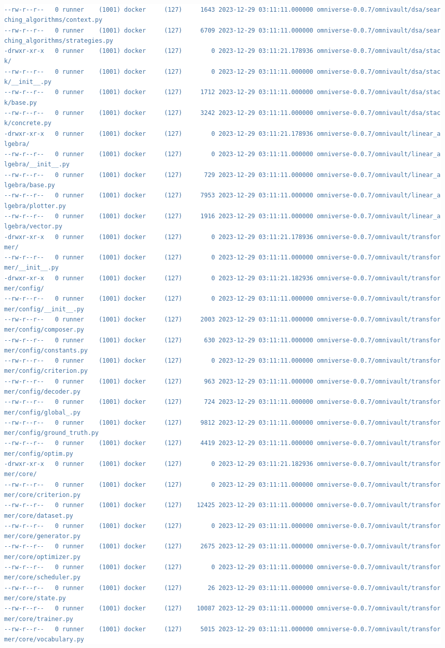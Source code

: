 ```diff
--rw-r--r--   0 runner    (1001) docker     (127)     1643 2023-12-29 03:11:11.000000 omniverse-0.0.7/omnivault/dsa/searching_algorithms/context.py
--rw-r--r--   0 runner    (1001) docker     (127)     6709 2023-12-29 03:11:11.000000 omniverse-0.0.7/omnivault/dsa/searching_algorithms/strategies.py
-drwxr-xr-x   0 runner    (1001) docker     (127)        0 2023-12-29 03:11:21.178936 omniverse-0.0.7/omnivault/dsa/stack/
--rw-r--r--   0 runner    (1001) docker     (127)        0 2023-12-29 03:11:11.000000 omniverse-0.0.7/omnivault/dsa/stack/__init__.py
--rw-r--r--   0 runner    (1001) docker     (127)     1712 2023-12-29 03:11:11.000000 omniverse-0.0.7/omnivault/dsa/stack/base.py
--rw-r--r--   0 runner    (1001) docker     (127)     3242 2023-12-29 03:11:11.000000 omniverse-0.0.7/omnivault/dsa/stack/concrete.py
-drwxr-xr-x   0 runner    (1001) docker     (127)        0 2023-12-29 03:11:21.178936 omniverse-0.0.7/omnivault/linear_algebra/
--rw-r--r--   0 runner    (1001) docker     (127)        0 2023-12-29 03:11:11.000000 omniverse-0.0.7/omnivault/linear_algebra/__init__.py
--rw-r--r--   0 runner    (1001) docker     (127)      729 2023-12-29 03:11:11.000000 omniverse-0.0.7/omnivault/linear_algebra/base.py
--rw-r--r--   0 runner    (1001) docker     (127)     7953 2023-12-29 03:11:11.000000 omniverse-0.0.7/omnivault/linear_algebra/plotter.py
--rw-r--r--   0 runner    (1001) docker     (127)     1916 2023-12-29 03:11:11.000000 omniverse-0.0.7/omnivault/linear_algebra/vector.py
-drwxr-xr-x   0 runner    (1001) docker     (127)        0 2023-12-29 03:11:21.178936 omniverse-0.0.7/omnivault/transformer/
--rw-r--r--   0 runner    (1001) docker     (127)        0 2023-12-29 03:11:11.000000 omniverse-0.0.7/omnivault/transformer/__init__.py
-drwxr-xr-x   0 runner    (1001) docker     (127)        0 2023-12-29 03:11:21.182936 omniverse-0.0.7/omnivault/transformer/config/
--rw-r--r--   0 runner    (1001) docker     (127)        0 2023-12-29 03:11:11.000000 omniverse-0.0.7/omnivault/transformer/config/__init__.py
--rw-r--r--   0 runner    (1001) docker     (127)     2003 2023-12-29 03:11:11.000000 omniverse-0.0.7/omnivault/transformer/config/composer.py
--rw-r--r--   0 runner    (1001) docker     (127)      630 2023-12-29 03:11:11.000000 omniverse-0.0.7/omnivault/transformer/config/constants.py
--rw-r--r--   0 runner    (1001) docker     (127)        0 2023-12-29 03:11:11.000000 omniverse-0.0.7/omnivault/transformer/config/criterion.py
--rw-r--r--   0 runner    (1001) docker     (127)      963 2023-12-29 03:11:11.000000 omniverse-0.0.7/omnivault/transformer/config/decoder.py
--rw-r--r--   0 runner    (1001) docker     (127)      724 2023-12-29 03:11:11.000000 omniverse-0.0.7/omnivault/transformer/config/global_.py
--rw-r--r--   0 runner    (1001) docker     (127)     9812 2023-12-29 03:11:11.000000 omniverse-0.0.7/omnivault/transformer/config/ground_truth.py
--rw-r--r--   0 runner    (1001) docker     (127)     4419 2023-12-29 03:11:11.000000 omniverse-0.0.7/omnivault/transformer/config/optim.py
-drwxr-xr-x   0 runner    (1001) docker     (127)        0 2023-12-29 03:11:21.182936 omniverse-0.0.7/omnivault/transformer/core/
--rw-r--r--   0 runner    (1001) docker     (127)        0 2023-12-29 03:11:11.000000 omniverse-0.0.7/omnivault/transformer/core/criterion.py
--rw-r--r--   0 runner    (1001) docker     (127)    12425 2023-12-29 03:11:11.000000 omniverse-0.0.7/omnivault/transformer/core/dataset.py
--rw-r--r--   0 runner    (1001) docker     (127)        0 2023-12-29 03:11:11.000000 omniverse-0.0.7/omnivault/transformer/core/generator.py
--rw-r--r--   0 runner    (1001) docker     (127)     2675 2023-12-29 03:11:11.000000 omniverse-0.0.7/omnivault/transformer/core/optimizer.py
--rw-r--r--   0 runner    (1001) docker     (127)        0 2023-12-29 03:11:11.000000 omniverse-0.0.7/omnivault/transformer/core/scheduler.py
--rw-r--r--   0 runner    (1001) docker     (127)       26 2023-12-29 03:11:11.000000 omniverse-0.0.7/omnivault/transformer/core/state.py
--rw-r--r--   0 runner    (1001) docker     (127)    10087 2023-12-29 03:11:11.000000 omniverse-0.0.7/omnivault/transformer/core/trainer.py
--rw-r--r--   0 runner    (1001) docker     (127)     5015 2023-12-29 03:11:11.000000 omniverse-0.0.7/omnivault/transformer/core/vocabulary.py
```